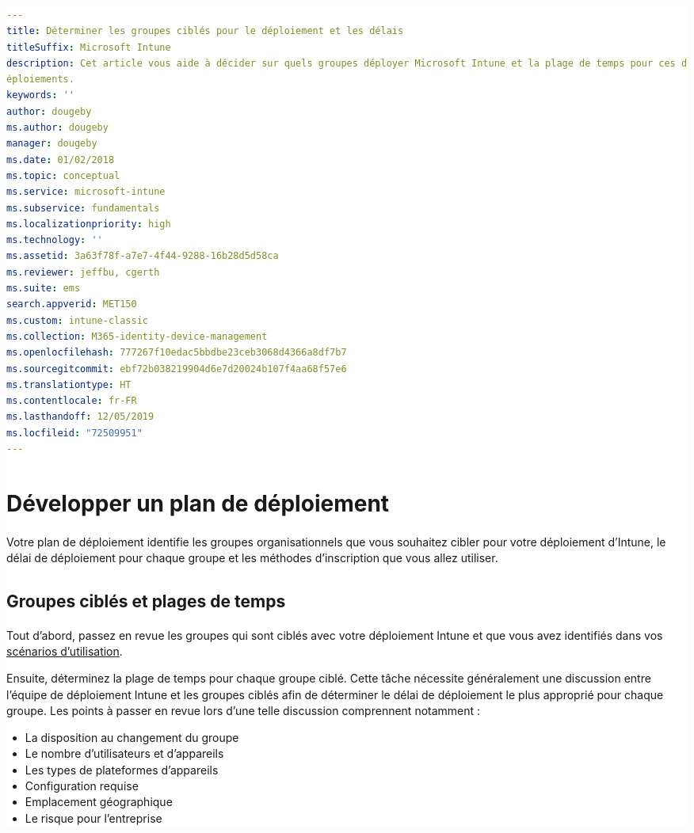 ```yaml
---
title: Déterminer les groupes ciblés pour le déploiement et les délais
titleSuffix: Microsoft Intune
description: Cet article vous aide à décider sur quels groupes déployer Microsoft Intune et la plage de temps pour ces déploiements.
keywords: ''
author: dougeby
ms.author: dougeby
manager: dougeby
ms.date: 01/02/2018
ms.topic: conceptual
ms.service: microsoft-intune
ms.subservice: fundamentals
ms.localizationpriority: high
ms.technology: ''
ms.assetid: 3a63f78f-a7e7-4f44-9288-16b28d5d58ca
ms.reviewer: jeffbu, cgerth
ms.suite: ems
search.appverid: MET150
ms.custom: intune-classic
ms.collection: M365-identity-device-management
ms.openlocfilehash: 777267f10edac5bbdbe23ceb3068d4366a8df7b7
ms.sourcegitcommit: ebf72b038219904d6e7d20024b107f4aa68f57e6
ms.translationtype: HT
ms.contentlocale: fr-FR
ms.lasthandoff: 12/05/2019
ms.locfileid: "72509951"
---
```

# <a name="develop-a-rollout-plan"></a>Développer un plan de déploiement

Votre plan de déploiement identifie les groupes organisationnels que vous souhaitez cibler pour votre déploiement d’Intune, le délai de déploiement pour chaque groupe et les méthodes d’inscription que vous allez utiliser.

## <a name="targeted-groups-and-timeframes"></a>Groupes ciblés et plages de temps

Tout d’abord, passez en revue les groupes qui sont ciblés avec votre déploiement Intune et que vous avez identifiés dans vos [scénarios d’utilisation](planning-guide-scenarios.md).

Ensuite, déterminez la plage de temps pour chaque groupe ciblé. Cette tâche nécessite généralement une discussion entre l’équipe de déploiement Intune et les groupes ciblés afin de déterminer le délai de déploiement le plus approprié pour chaque groupe. Les points à passer en revue lors d’une telle discussion comprennent notamment :
* La disposition au changement du groupe
* Le nombre d’utilisateurs et d’appareils
* Les types de plateformes d’appareils
* Configuration requise
* Emplacement géographique
* Le risque pour l’entreprise
